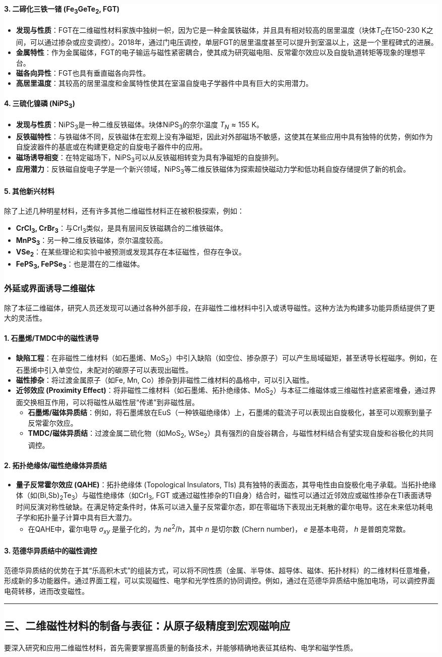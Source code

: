 #### 3. 二碲化三铁一锗 (Fe$_3$GeTe$_2$, FGT)

*   **发现与性质**：FGT在二维磁性材料家族中独树一帜，因为它是一种金属铁磁体，并且具有相对较高的居里温度（块体$T_C$在150-230 K之间，可以通过掺杂或应变调控）。2018年，通过门电压调控，单层FGT的居里温度甚至可以提升到室温以上，这是一个里程碑式的进展。
*   **金属特性**：作为金属磁体，FGT的电子输运与磁性紧密耦合，使其成为研究磁电阻、反常霍尔效应以及自旋轨道转矩等现象的理想平台。
*   **磁各向异性**：FGT也具有垂直磁各向异性。
*   **高居里温度**：其较高的居里温度和金属特性使其在室温自旋电子学器件中具有巨大的实用潜力。

#### 4. 三硫化镍磷 (NiPS$_3$)

*   **发现与性质**：NiPS$_3$是一种二维反铁磁体。块体NiPS$_3$的奈尔温度 $T_N \approx 155 \text{ K}$。
*   **反铁磁特性**：与铁磁体不同，反铁磁体在宏观上没有净磁矩，因此对外部磁场不敏感，这使其在某些应用中具有独特的优势，例如作为自旋波器件的基底或在构建更稳定的自旋电子器件中的应用。
*   **磁场诱导相变**：在特定磁场下，NiPS$_3$可以从反铁磁相转变为具有净磁矩的自旋排列。
*   **应用潜力**：反铁磁自旋电子学是一个新兴领域，NiPS$_3$等二维反铁磁体为探索超快磁动力学和低功耗自旋存储提供了新的机会。

#### 5. 其他新兴材料

除了上述几种明星材料，还有许多其他二维磁性材料正在被积极探索，例如：
*   **CrCl$_3$, CrBr$_3$**：与CrI$_3$类似，是具有层间反铁磁耦合的二维铁磁体。
*   **MnPS$_3$**：另一种二维反铁磁体，奈尔温度较高。
*   **VSe$_2$**：在某些理论和实验中被预测或发现其存在本征磁性，但存在争议。
*   **FePS$_3$, FePSe$_3$**：也是潜在的二维磁体。

### 外延或界面诱导二维磁体

除了本征二维磁体，研究人员还发现可以通过各种外部手段，在非磁性二维材料中引入或诱导磁性。这种方法为构建多功能异质结提供了更大的灵活性。

#### 1. 石墨烯/TMDC中的磁性诱导

*   **缺陷工程**：在非磁性二维材料（如石墨烯、MoS$_2$）中引入缺陷（如空位、掺杂原子）可以产生局域磁矩，甚至诱导长程磁序。例如，在石墨烯中引入单空位，未配对的碳原子可以表现出磁性。
*   **磁性掺杂**：将过渡金属原子（如Fe, Mn, Co）掺杂到非磁性二维材料的晶格中，可以引入磁性。
*   **近邻效应 (Proximity Effect)**：将非磁性二维材料（如石墨烯、拓扑绝缘体、MoS$_2$）与本征二维磁体或三维磁性衬底紧密堆叠，通过界面交换相互作用，可以将磁性从磁性层“传递”到非磁性层。
    *   **石墨烯/磁体异质结**：例如，将石墨烯放在EuS（一种铁磁绝缘体）上，石墨烯的载流子可以表现出自旋极化，甚至可以观察到量子反常霍尔效应。
    *   **TMDC/磁体异质结**：过渡金属二硫化物（如MoS$_2$, WSe$_2$）具有强烈的自旋谷耦合，与磁性材料结合有望实现自旋和谷极化的共同调控。

#### 2. 拓扑绝缘体/磁性绝缘体异质结

*   **量子反常霍尔效应 (QAHE)**：拓扑绝缘体 (Topological Insulators, TIs) 具有独特的表面态，其导电性由自旋极化电子承载。当拓扑绝缘体（如(Bi,Sb)$_2$Te$_3$）与磁性绝缘体（如CrI$_3$, FGT 或通过磁性掺杂的TI自身）结合时，磁性可以通过近邻效应或磁性掺杂在TI表面诱导时间反演对称性破缺。在满足特定条件时，体系可以进入量子反常霍尔态，即在零磁场下表现出无耗散的霍尔电导。这在未来低功耗电子学和拓扑量子计算中具有巨大潜力。
    *   在QAHE中，霍尔电导 $\sigma_{xy}$ 是量子化的，为 $ne^2/h$，其中 $n$ 是切尔数 (Chern number)， $e$ 是基本电荷， $h$ 是普朗克常数。

#### 3. 范德华异质结中的磁性调控

范德华异质结的优势在于其“乐高积木式”的组装方式，可以将不同性质（金属、半导体、超导体、磁体、拓扑材料）的二维材料任意堆叠，形成新的多功能器件。通过界面工程，可以实现磁性、电学和光学性质的协同调控。例如，通过在范德华异质结中施加电场，可以调控界面电荷转移，进而改变磁性。

---

## 三、二维磁性材料的制备与表征：从原子级精度到宏观磁响应

要深入研究和应用二维磁性材料，首先需要掌握高质量的制备技术，并能够精确地表征其结构、电学和磁学性质。

